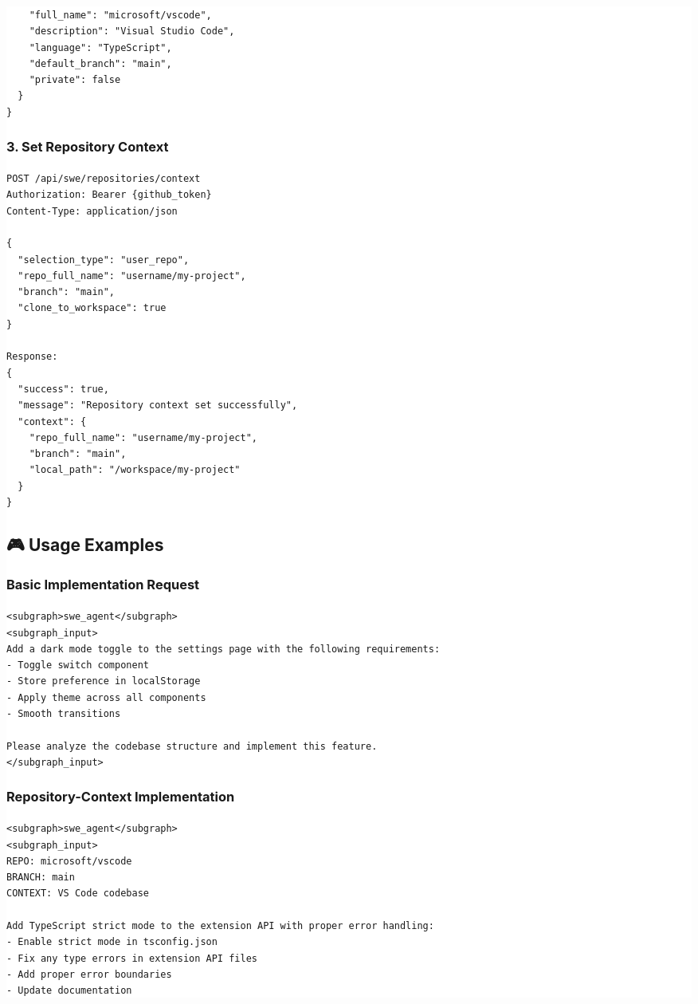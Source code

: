 ```http
    "full_name": "microsoft/vscode",
    "description": "Visual Studio Code",
    "language": "TypeScript",
    "default_branch": "main",
    "private": false
  }
}
```

### 3. Set Repository Context
```http
POST /api/swe/repositories/context
Authorization: Bearer {github_token}
Content-Type: application/json

{
  "selection_type": "user_repo",
  "repo_full_name": "username/my-project",
  "branch": "main",
  "clone_to_workspace": true
}

Response:
{
  "success": true,
  "message": "Repository context set successfully",
  "context": {
    "repo_full_name": "username/my-project",
    "branch": "main",
    "local_path": "/workspace/my-project"
  }
}
```

## 🎮 Usage Examples

### Basic Implementation Request
```
<subgraph>swe_agent</subgraph>
<subgraph_input>
Add a dark mode toggle to the settings page with the following requirements:
- Toggle switch component
- Store preference in localStorage
- Apply theme across all components
- Smooth transitions

Please analyze the codebase structure and implement this feature.
</subgraph_input>
```

### Repository-Context Implementation
```
<subgraph>swe_agent</subgraph>
<subgraph_input>
REPO: microsoft/vscode
BRANCH: main
CONTEXT: VS Code codebase

Add TypeScript strict mode to the extension API with proper error handling:
- Enable strict mode in tsconfig.json
- Fix any type errors in extension API files
- Add proper error boundaries
- Update documentation
```